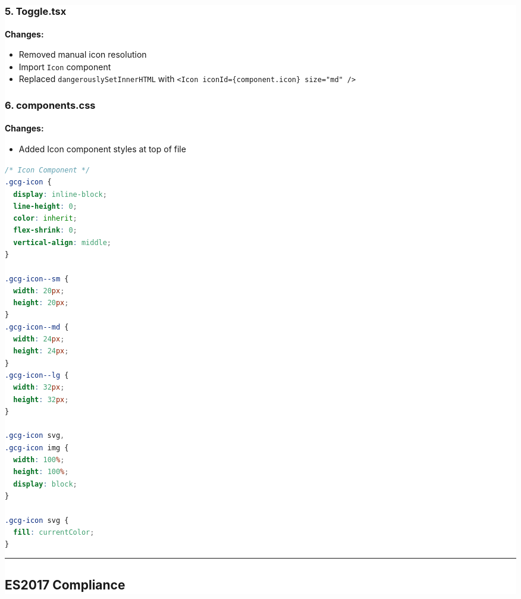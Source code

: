 ### 5. Toggle.tsx

**Changes:**

- Removed manual icon resolution
- Import `Icon` component
- Replaced `dangerouslySetInnerHTML` with `<Icon iconId={component.icon} size="md" />`

### 6. components.css

**Changes:**

- Added Icon component styles at top of file

```css
/* Icon Component */
.gcg-icon {
  display: inline-block;
  line-height: 0;
  color: inherit;
  flex-shrink: 0;
  vertical-align: middle;
}

.gcg-icon--sm {
  width: 20px;
  height: 20px;
}
.gcg-icon--md {
  width: 24px;
  height: 24px;
}
.gcg-icon--lg {
  width: 32px;
  height: 32px;
}

.gcg-icon svg,
.gcg-icon img {
  width: 100%;
  height: 100%;
  display: block;
}

.gcg-icon svg {
  fill: currentColor;
}
```

---

## ES2017 Compliance
